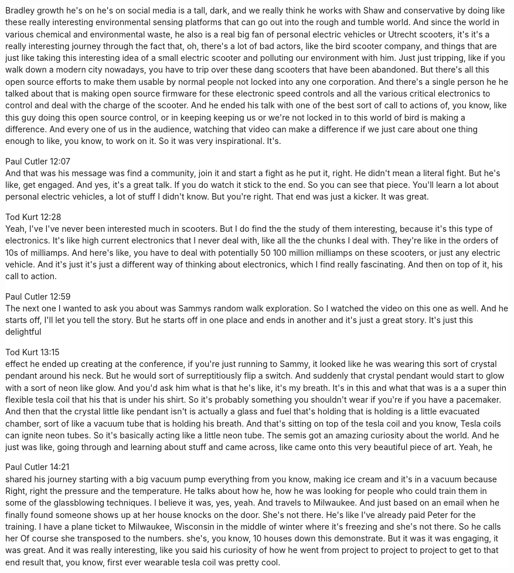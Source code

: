 Bradley growth he's on he's on social media is a tall, dark, and we really think he works with Shaw and conservative by doing like these really interesting environmental sensing platforms that can go out into the rough and tumble world. And since the world in various chemical and environmental waste, he also is a real big fan of personal electric vehicles or Utrecht scooters, it's it's a really interesting journey through the fact that, oh, there's a lot of bad actors, like the bird scooter company, and things that are just like taking this interesting idea of a small electric scooter and polluting our environment with him. Just just tripping, like if you walk down a modern city nowadays, you have to trip over these dang scooters that have been abandoned. But there's all this open source efforts to make them usable by normal people not locked into any one corporation. And there's a single person he he talked about that is making open source firmware for these electronic speed controls and all the various critical electronics to control and deal with the charge of the scooter. And he ended his talk with one of the best sort of call to actions of, you know, like this guy doing this open source control, or in keeping keeping us or we're not locked in to this world of bird is making a difference. And every one of us in the audience, watching that video can make a difference if we just care about one thing enough to like, you know, to work on it. So it was very inspirational. It's.

Paul Cutler  12:07  
And that was his message was find a community, join it and start a fight as he put it, right. He didn't mean a literal fight. But he's like, get engaged. And yes, it's a great talk. If you do watch it stick to the end. So you can see that piece. You'll learn a lot about personal electric vehicles, a lot of stuff I didn't know. But you're right. That end was just a kicker. It was great.

Tod Kurt  12:28  
Yeah, I've I've never been interested much in scooters. But I do find the the study of them interesting, because it's this type of electronics. It's like high current electronics that I never deal with, like all the the chunks I deal with. They're like in the orders of 10s of milliamps. And here's like, you have to deal with potentially 50 100 million milliamps on these scooters, or just any electric vehicle. And it's just it's just a different way of thinking about electronics, which I find really fascinating. And then on top of it, his call to action.

Paul Cutler  12:59  
The next one I wanted to ask you about was Sammys random walk exploration. So I watched the video on this one as well. And he starts off, I'll let you tell the story. But he starts off in one place and ends in another and it's just a great story. It's just this delightful

Tod Kurt  13:15  
effect he ended up creating at the conference, if you're just running to Sammy, it looked like he was wearing this sort of crystal pendant around his neck. But he would sort of surreptitiously flip a switch. And suddenly that crystal pendant would start to glow with a sort of neon like glow. And you'd ask him what is that he's like, it's my breath. It's in this and what that was is a a super thin flexible tesla coil that his that is under his shirt. So it's probably something you shouldn't wear if you're if you have a pacemaker. And then that the crystal little like pendant isn't is actually a glass and fuel that's holding that is holding is a little evacuated chamber, sort of like a vacuum tube that is holding his breath. And that's sitting on top of the tesla coil and you know, Tesla coils can ignite neon tubes. So it's basically acting like a little neon tube. The semis got an amazing curiosity about the world. And he just was like, going through and learning about stuff and came across, like came onto this very beautiful piece of art. Yeah, he

Paul Cutler  14:21  
shared his journey starting with a big vacuum pump everything from you know, making ice cream and it's in a vacuum because Right, right the pressure and the temperature. He talks about how he, how he was looking for people who could train them in some of the glassblowing techniques. I believe it was, yes, yeah. And travels to Milwaukee. And just based on an email when he finally found someone shows up at her house knocks on the door. She's not there. He's like I've already paid Peter for the training. I have a plane ticket to Milwaukee, Wisconsin in the middle of winter where it's freezing and she's not there. So he calls her Of course she transposed to the numbers. she's, you know, 10 houses down this demonstrate. But it was it was engaging, it was great. And it was really interesting, like you said his curiosity of how he went from project to project to project to get to that end result that, you know, first ever wearable tesla coil was pretty cool.
